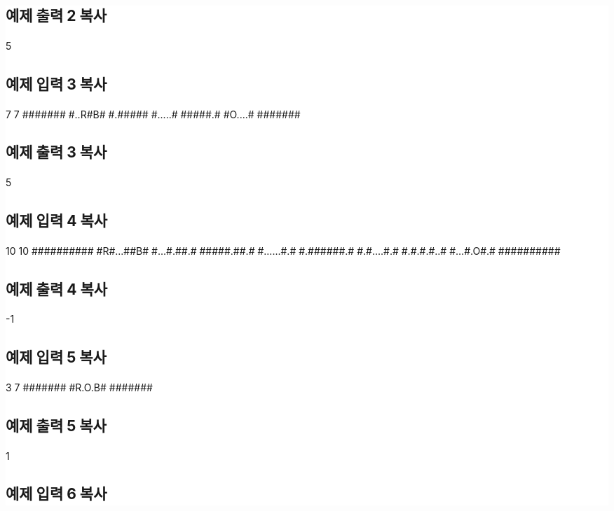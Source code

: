 ## 예제 출력 2  복사

5

## 예제 입력 3  복사

7 7
#######
#..R#B#
#.#####
#.....#
#####.#
#O....#
#######

## 예제 출력 3  복사

5

## 예제 입력 4  복사

10 10
##########
#R#...##B#
#...#.##.#
#####.##.#
#......#.#
#.######.#
#.#....#.#
#.#.#.#..#
#...#.O#.#
##########

## 예제 출력 4  복사

-1

## 예제 입력 5  복사

3 7
#######
#R.O.B#
#######

## 예제 출력 5  복사

1

## 예제 입력 6  복사
